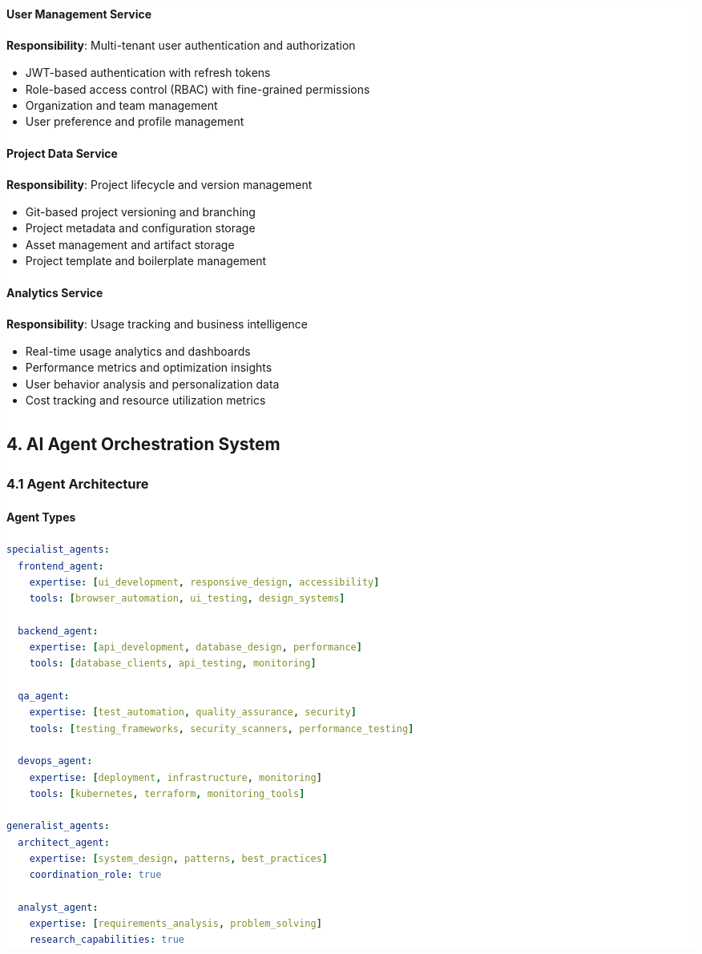 #### User Management Service
**Responsibility**: Multi-tenant user authentication and authorization
- JWT-based authentication with refresh tokens
- Role-based access control (RBAC) with fine-grained permissions
- Organization and team management
- User preference and profile management

#### Project Data Service
**Responsibility**: Project lifecycle and version management
- Git-based project versioning and branching
- Project metadata and configuration storage
- Asset management and artifact storage
- Project template and boilerplate management

#### Analytics Service
**Responsibility**: Usage tracking and business intelligence
- Real-time usage analytics and dashboards
- Performance metrics and optimization insights
- User behavior analysis and personalization data
- Cost tracking and resource utilization metrics

## 4. AI Agent Orchestration System

### 4.1 Agent Architecture

#### Agent Types
```yaml
specialist_agents:
  frontend_agent:
    expertise: [ui_development, responsive_design, accessibility]
    tools: [browser_automation, ui_testing, design_systems]
    
  backend_agent:
    expertise: [api_development, database_design, performance]
    tools: [database_clients, api_testing, monitoring]
    
  qa_agent:
    expertise: [test_automation, quality_assurance, security]
    tools: [testing_frameworks, security_scanners, performance_testing]
    
  devops_agent:
    expertise: [deployment, infrastructure, monitoring]
    tools: [kubernetes, terraform, monitoring_tools]

generalist_agents:
  architect_agent:
    expertise: [system_design, patterns, best_practices]
    coordination_role: true
    
  analyst_agent:
    expertise: [requirements_analysis, problem_solving]
    research_capabilities: true
```
